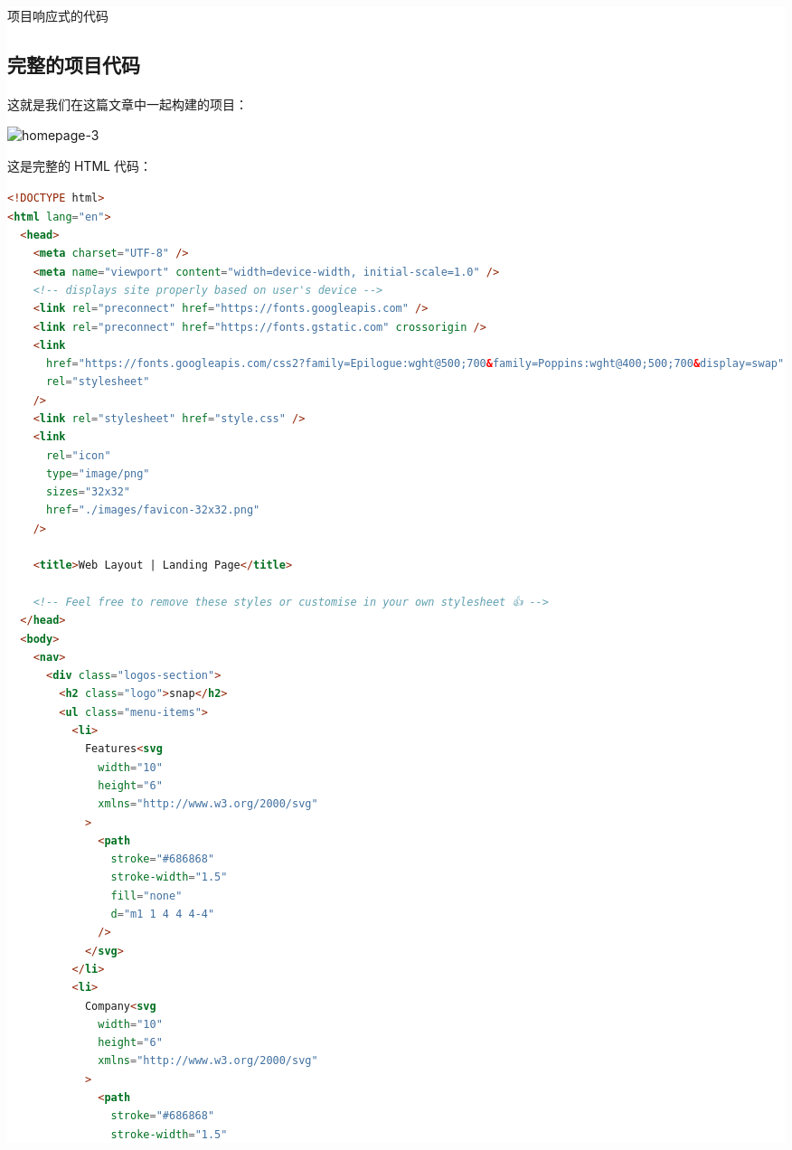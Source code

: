 项目响应式的代码

## 完整的项目代码

这就是我们在这篇文章中一起构建的项目：

![homepage-3](https://www.freecodecamp.org/news/content/images/2022/10/homepage-3.png)

这是完整的 HTML 代码：

```HTML
<!DOCTYPE html>
<html lang="en">
  <head>
    <meta charset="UTF-8" />
    <meta name="viewport" content="width=device-width, initial-scale=1.0" />
    <!-- displays site properly based on user's device -->
    <link rel="preconnect" href="https://fonts.googleapis.com" />
    <link rel="preconnect" href="https://fonts.gstatic.com" crossorigin />
    <link
      href="https://fonts.googleapis.com/css2?family=Epilogue:wght@500;700&family=Poppins:wght@400;500;700&display=swap"
      rel="stylesheet"
    />
    <link rel="stylesheet" href="style.css" />
    <link
      rel="icon"
      type="image/png"
      sizes="32x32"
      href="./images/favicon-32x32.png"
    />

    <title>Web Layout | Landing Page</title>

    <!-- Feel free to remove these styles or customise in your own stylesheet 👍 -->
  </head>
  <body>
    <nav>
      <div class="logos-section">
        <h2 class="logo">snap</h2>
        <ul class="menu-items">
          <li>
            Features<svg
              width="10"
              height="6"
              xmlns="http://www.w3.org/2000/svg"
            >
              <path
                stroke="#686868"
                stroke-width="1.5"
                fill="none"
                d="m1 1 4 4 4-4"
              />
            </svg>
          </li>
          <li>
            Company<svg
              width="10"
              height="6"
              xmlns="http://www.w3.org/2000/svg"
            >
              <path
                stroke="#686868"
                stroke-width="1.5"
```